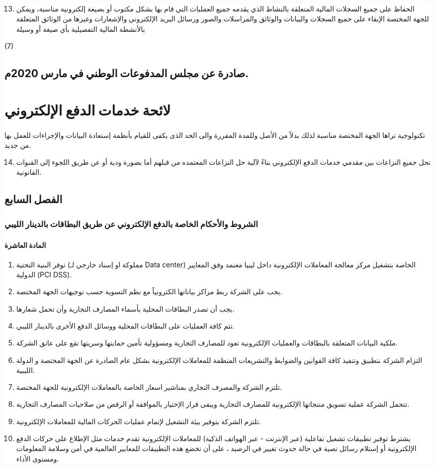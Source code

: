 13. الحفاظ على جميع السجلات المالية المتعلقة بالنشاط الذي يقدمه جميع العمليات التي قام بها بشكل مكتوب أو بصيغة إلكترونية مناسبة، ويمكن للجهة المختصة الإبقاء على جميع السجلات والبيانات والوثائق والمراسلات والصور ورسائل البريد الإلكتروني والإشعارات وغيرها من الوثائق المتعلقة بالأنشطة المالية التفصيلية بأي صيغة أو وسيلة

(7)

صادرة عن مجلس المدفوعات الوطني في مارس 2020م.
---
# لائحة خدمات الدفع الإلكتروني

تكنولوجية تراها الجهة المختصة مناسبة لذلك بدلاً من الأصل وللمدة المقررة والى الحد الذى يكفى للقيام بأنظمة
إستعادة البيانات والإجراءات للعمل بها من جديد.

14. تحل جميع النزاعات بين مقدمي خدمات الدفع الإلكتروني بناءً لآلية حل النزاعات المعتمده من قبلهم أما بصورة ودية
أو عن طريق اللجوء إلى القنوات القانونية.

## الفصل السابع
### الشروط والأحكام الخاصة بالدفع الإلكتروني عن طريق البطاقات بالدينار الليبي

#### المادة العاشرة

1. توفر البنية التحتية (مملوكة او إسناد خارجي لـ Data center) الخاصة بتشغيل مركز معالجة المعاملات الإلكترونية
داخل ليبيا معتمد وفق المعايير الدولية (PCI DSS).

2. يجب على الشركة ربط مراكز بياناتها الكترونياً مع نظم التسوية حسب توجيهات الجهة المختصة.

3. يجب أن تصدر البطاقات المحلية بأسماء المصارف التجارية وأن تحمل شعارها.

4. تتم كافة العمليات على البطاقات المحلية ووسائل الدفع الأخرى بالدينار الليبي.

5. ملكية البيانات المتعلقة بالبطاقات والعمليات الإلكترونية تعود للمصارف التجارية ومسؤولية تأمين حمايتها وسريتها
تقع على عاتق الشركة.

6. التزام الشركة بتطبيق وتنفيذ كافة القوانين والضوابط والتشريعات المنظمة للمعاملات الإلكترونية بشكل عام الصادرة
عن الجهة المختصة و الدولة الليبية.

7. تلتزم الشركة والمصرف التجاري بمناشير اسعار الخاصة بالمعاملات الإلكترونية للجهة المختصة.

8. تتحمل الشركة عملية تسويق منتجاتها الإلكترونية للمصارف التجارية ويبقى قرار الإختيار بالموافقة أو الرفض من
صلاحيات المصارف التجارية.

9. تلتزم الشركة بتوفير بيئة التشغيل لإتمام عمليات الحركات المالية للمعاملات الإلكترونية.

10. يشترط توفير تطبيقات تشغيل تفاعلية (عبر الإنترنت - عبر الهواتف الذكية) للمعاملات الإلكترونية تقدم خدمات مثل
الإطلاع على حركات الدفع الإلكترونية أو إستلام رسائل نصية في حالة حدوث تغيير في الرصيد ، على أن تخضع
هذه التطبيقات للمعايير العالمية في أمن وسلامة المعلومات ومستوى الأداء.
